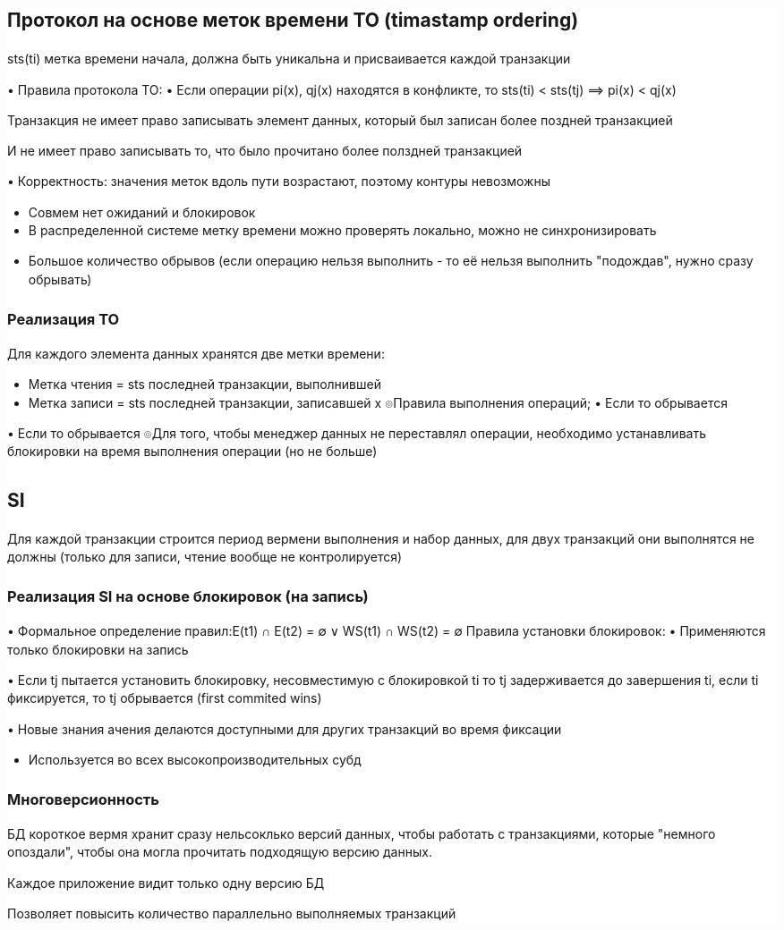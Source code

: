 ## Протокол на основе меток времени TO (timastamp ordering)
sts(ti) метка времени начала, должна быть уникальна и присваивается
каждой транзакции

• Правила протокола TO:
• Если операции pi(x), qj(x) находятся в конфликте, то
sts(ti) < sts(tj) ⟹ pi(x) < qj(x)

Транзакция не имеет право записывать элемент данных, который был записан более поздней транзакцией 

И не имеет право записывать то, что было прочитано более полздней транзакцией

• Корректность: значения меток вдоль пути возрастают, поэтому контуры
невозможны

+ Совмем нет ожиданий и блокировок
+ В распределенной системе метку времени можно проверять локально, можно не синхронизировать
- Большое количество обрывов (если операцию нельзя выполнить - то её нельзя выполнить "подождав", нужно сразу обрывать)

### Реализация ТО
Для каждого элемента данных хранятся две метки времени:
* Метка чтения = sts последней транзакции, выполнившей
* Метка записи = sts последней транзакции, записавшей x
๏Правила выполнения операций;
• Если то обрывается

• Если то обрывается
๏Для того, чтобы менеджер данных не переставлял операции, необходимо устанавливать
блокировки на время выполнения операции (но не больше)

## SI
Для каждой транзакции строится период вермени выполнения и набор данных, для двух транзакций они выполнятся не должны (только для записи, чтение вообще не контролируется)
### Реализация SI на основе блокировок (на запись)
• Формальное определение правил:E(t1) ∩ E(t2) = ∅ ∨ WS(t1) ∩ WS(t2) = ∅
Правила установки блокировок:
• Применяются только блокировки на запись

• Если tj пытается установить блокировку, несовместимую с блокировкой ti то tj задерживается до завершения ti, если ti фиксируется, то tj обрывается (first commited wins)

• Новые знания ачения делаются доступными для других транзакций во время
фиксации

+ Используется во всех высокопроизводительных субд

### Многоверсионность 
БД короткое вермя хранит сразу нельсоклько версий данных, чтобы работать с транзакциями, которые "немного опоздали", чтобы она могла прочитать подходящую версию данных.

Каждое приложение видит только одну версию БД

Позволяет повысить количество параллельно выполняемых транзакций